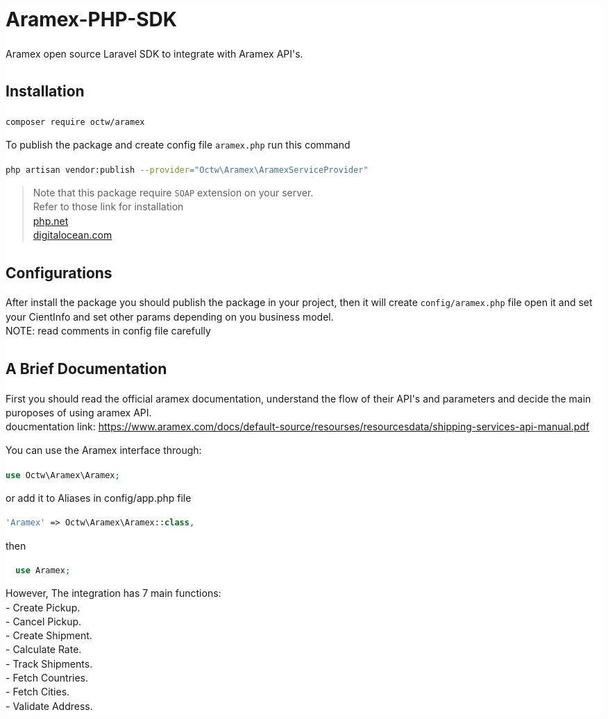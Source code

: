 # Aramex-PHP-SDK

Aramex open source Laravel SDK to integrate with Aramex API's.

## Installation 

``` bash
composer require octw/aramex
```

  To publish the package and create config file `aramex.php` run this command
  ``` bash
  php artisan vendor:publish --provider="Octw\Aramex\AramexServiceProvider"
  ```
  
  > Note that this package require `SOAP` extension on your server.<br>
  > Refer to those link for installation <br>
  > [php.net](https://www.php.net/manual/en/soap.installation.php) <br>
  > [digitalocean.com](https://www.digitalocean.com/community/questions/digital-ocean-a-soapclient-installation)

## Configurations

  After install the package you should publish the package in your project, 
  then it will create `config/aramex.php` file open it  and set your CientInfo and set other params depending on you business model. <br /> 
  NOTE: read comments in config file carefully 

## A Brief Documentation

  First you should read the official aramex documentation, understand the flow of their API's and parameters and decide the main puroposes of using aramex API.<br />
  doucmentation link: https://www.aramex.com/docs/default-source/resourses/resourcesdata/shipping-services-api-manual.pdf
  
  You can use the Aramex interface through: <br />
  
  ```php
  use Octw\Aramex\Aramex;
  ```
  or add it to Aliases in config/app.php file <br />
  
  ```php
  'Aramex' => Octw\Aramex\Aramex::class,
  ```
  
  then
  
  ```php
    use Aramex;
  ```
  
  However, The integration has 7 main functions:<br />
      - Create Pickup.<br />
      - Cancel Pickup. <br />
      - Create Shipment.<br />
      - Calculate Rate. <br />
      - Track Shipments. <br />
      - Fetch Countries. <br />
      - Fetch Cities. <br />
      - Validate Address. <br />
     
